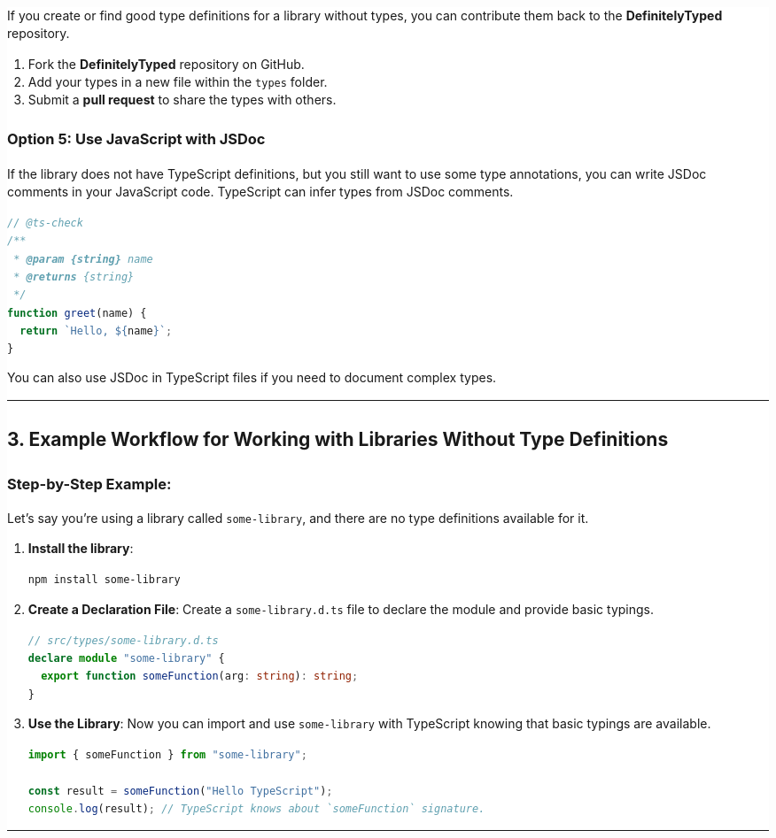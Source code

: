 If you create or find good type definitions for a library without types, you can contribute them back to the **DefinitelyTyped** repository.

1. Fork the **DefinitelyTyped** repository on GitHub.
2. Add your types in a new file within the `types` folder.
3. Submit a **pull request** to share the types with others.

### **Option 5: Use JavaScript with JSDoc**

If the library does not have TypeScript definitions, but you still want to use some type annotations, you can write JSDoc comments in your JavaScript code. TypeScript can infer types from JSDoc comments.

```js
// @ts-check
/**
 * @param {string} name
 * @returns {string}
 */
function greet(name) {
  return `Hello, ${name}`;
}
```

You can also use JSDoc in TypeScript files if you need to document complex types.

---

## **3. Example Workflow for Working with Libraries Without Type Definitions**

### **Step-by-Step Example:**

Let’s say you’re using a library called `some-library`, and there are no type definitions available for it.

1. **Install the library**:

   ```bash
   npm install some-library
   ```

2. **Create a Declaration File**:
   Create a `some-library.d.ts` file to declare the module and provide basic typings.

   ```ts
   // src/types/some-library.d.ts
   declare module "some-library" {
     export function someFunction(arg: string): string;
   }
   ```

3. **Use the Library**:
   Now you can import and use `some-library` with TypeScript knowing that basic typings are available.

   ```ts
   import { someFunction } from "some-library";

   const result = someFunction("Hello TypeScript");
   console.log(result); // TypeScript knows about `someFunction` signature.
   ```

---